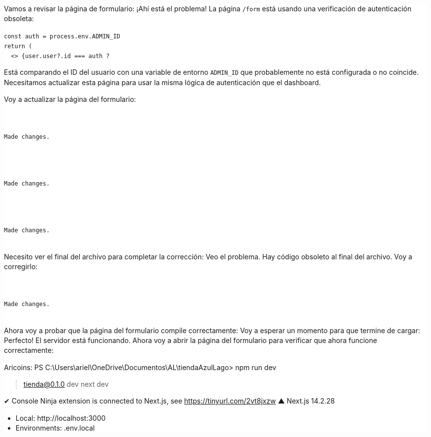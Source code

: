 Vamos a revisar la página de formulario: ¡Ahí está el problema! La página `/form` está usando una verificación de autenticación obsoleta:

```tsx
const auth = process.env.ADMIN_ID
return (
  <> {user.user?.id === auth ? 
```

Está comparando el ID del usuario con una variable de entorno `ADMIN_ID` que probablemente no está configurada o no coincide. Necesitamos actualizar esta página para usar la misma lógica de autenticación que el dashboard.

Voy a actualizar la página del formulario: 
```


Made changes.


```

```


Made changes.


```

```


Made changes.


```
Necesito ver el final del archivo para completar la corrección: Veo el problema. Hay código obsoleto al final del archivo. Voy a corregirlo: 
```


Made changes.


```
Ahora voy a probar que la página del formulario compile correctamente: Voy a esperar un momento para que termine de cargar: Perfecto! El servidor está funcionando. Ahora voy a abrir la página del formulario para verificar que ahora funcione correctamente: 

Aricoins: PS C:\Users\ariel\OneDrive\Documentos\AL\tiendaAzulLago> npm run dev 

> tienda@0.1.0 dev
> next dev

✔ Console Ninja extension is connected to Next.js, see https://tinyurl.com/2vt8jxzw
  ▲ Next.js 14.2.28
  - Local:        http://localhost:3000
  - Environments: .env.local
